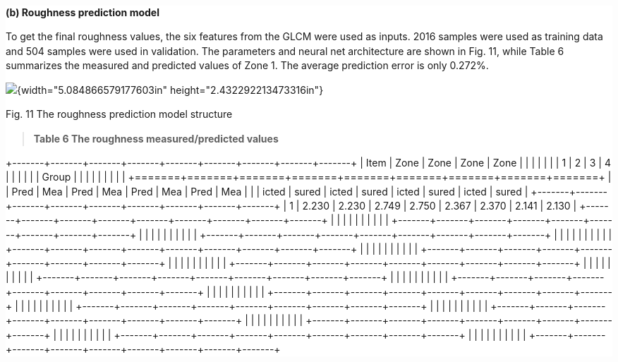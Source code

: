 **(b) Roughness prediction model**

To get the final roughness values, the six features from the GLCM were used
as inputs. 2016 samples were used as training data and 504 samples were
used in validation. The parameters and neural net architecture are shown
in Fig. 11, while Table 6 summarizes the measured and predicted values
of Zone 1. The average prediction error is only 0.272%.

![](media/image46.png){width="5.084866579177603in"
height="2.432292213473316in"}

Fig. 11 The roughness prediction model structure

> **Table 6 The roughness measured/predicted values**

+-------+-------+-------+-------+-------+-------+-------+-------+-------+
| Item  | Zone  | Zone  | Zone  | Zone  |       |       |       |       |
|       | 1     | 2     | 3     | 4     |       |       |       |       |
| Group |       |       |       |       |       |       |       |       |
+=======+=======+=======+=======+=======+=======+=======+=======+=======+
|       | Pred  | Mea   | Pred  | Mea   | Pred  | Mea   | Pred  | Mea   |
|       | icted | sured | icted | sured | icted | sured | icted | sured |
+-------+-------+-------+-------+-------+-------+-------+-------+-------+
| 1     | 2.230 | 2.230 | 2.749 | 2.750 | 2.367 | 2.370 | 2.141 | 2.130 |
+-------+-------+-------+-------+-------+-------+-------+-------+-------+
|       |       |       |       |       |       |       |       |       |
+-------+-------+-------+-------+-------+-------+-------+-------+-------+
|       |       |       |       |       |       |       |       |       |
+-------+-------+-------+-------+-------+-------+-------+-------+-------+
|       |       |       |       |       |       |       |       |       |
+-------+-------+-------+-------+-------+-------+-------+-------+-------+
|       |       |       |       |       |       |       |       |       |
+-------+-------+-------+-------+-------+-------+-------+-------+-------+
|       |       |       |       |       |       |       |       |       |
+-------+-------+-------+-------+-------+-------+-------+-------+-------+
|       |       |       |       |       |       |       |       |       |
+-------+-------+-------+-------+-------+-------+-------+-------+-------+
|       |       |       |       |       |       |       |       |       |
+-------+-------+-------+-------+-------+-------+-------+-------+-------+
|       |       |       |       |       |       |       |       |       |
+-------+-------+-------+-------+-------+-------+-------+-------+-------+
|       |       |       |       |       |       |       |       |       |
+-------+-------+-------+-------+-------+-------+-------+-------+-------+
|       |       |       |       |       |       |       |       |       |
+-------+-------+-------+-------+-------+-------+-------+-------+-------+
|       |       |       |       |       |       |       |       |       |
+-------+-------+-------+-------+-------+-------+-------+-------+-------+
|       |       |       |       |       |       |       |       |       |
+-------+-------+-------+-------+-------+-------+-------+-------+-------+
|       |       |       |       |       |       |       |       |       |
+-------+-------+-------+-------+-------+-------+-------+-------+-------+
